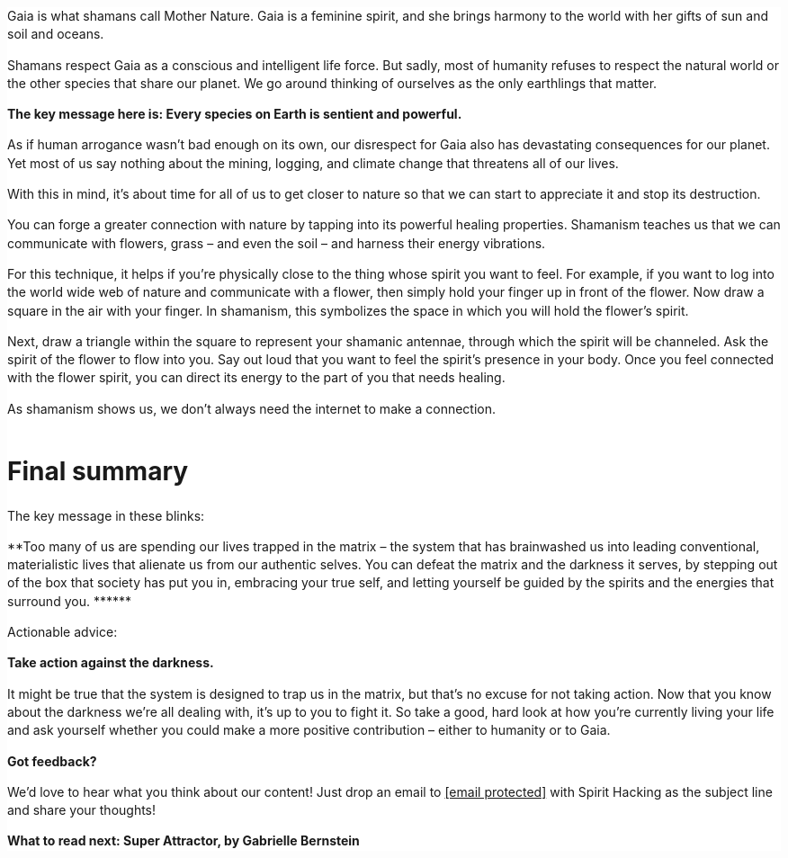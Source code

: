 Gaia is what shamans call Mother Nature. Gaia is a feminine spirit, and she brings harmony to the world with her gifts of sun and soil and oceans.

Shamans respect Gaia as a conscious and intelligent life force. But sadly, most of humanity refuses to respect the natural world or the other species that share our planet. We go around thinking of ourselves as the only earthlings that matter.

**The key message here is: Every species on Earth is sentient and powerful.**

As if human arrogance wasn’t bad enough on its own, our disrespect for Gaia also has devastating consequences for our planet. Yet most of us say nothing about the mining, logging, and climate change that threatens all of our lives.

With this in mind, it’s about time for all of us to get closer to nature so that we can start to appreciate it and stop its destruction.

You can forge a greater connection with nature by tapping into its powerful healing properties. Shamanism teaches us that we can communicate with flowers, grass – and even the soil – and harness their energy vibrations. 

For this technique, it helps if you’re physically close to the thing whose spirit you want to feel. For example, if you want to log into the world wide web of nature and communicate with a flower, then simply hold your finger up in front of the flower. Now draw a square in the air with your finger. In shamanism, this symbolizes the space in which you will hold the flower’s spirit.

Next, draw a triangle within the square to represent your shamanic antennae, through which the spirit will be channeled. Ask the spirit of the flower to flow into you. Say out loud that you want to feel the spirit’s presence in your body. Once you feel connected with the flower spirit, you can direct its energy to the part of you that needs healing.

As shamanism shows us, we don’t always need the internet to make a connection.

# Final summary

The key message in these blinks:

**Too many of us are spending our lives trapped in the matrix – the system that has brainwashed us into leading conventional, materialistic lives that alienate us from our authentic selves. You can defeat the matrix and the darkness it serves, by stepping out of the box that society has put you in, embracing your true self, and letting yourself be guided by the spirits and the energies that surround you. ******

Actionable advice:

**Take action against the darkness.**

It might be true that the system is designed to trap us in the matrix, but that’s no excuse for not taking action. Now that you know about the darkness we’re all dealing with, it’s up to you to fight it. So take a good, hard look at how you’re currently living your life and ask yourself whether you could make a more positive contribution – either to humanity or to Gaia.

**Got feedback?**

We’d love to hear what you think about our content! Just drop an email to [[email protected]](/cdn-cgi/l/email-protection) with Spirit Hacking as the subject line and share your thoughts!

**What to read next: **Super Attractor**, by Gabrielle Bernstein**
